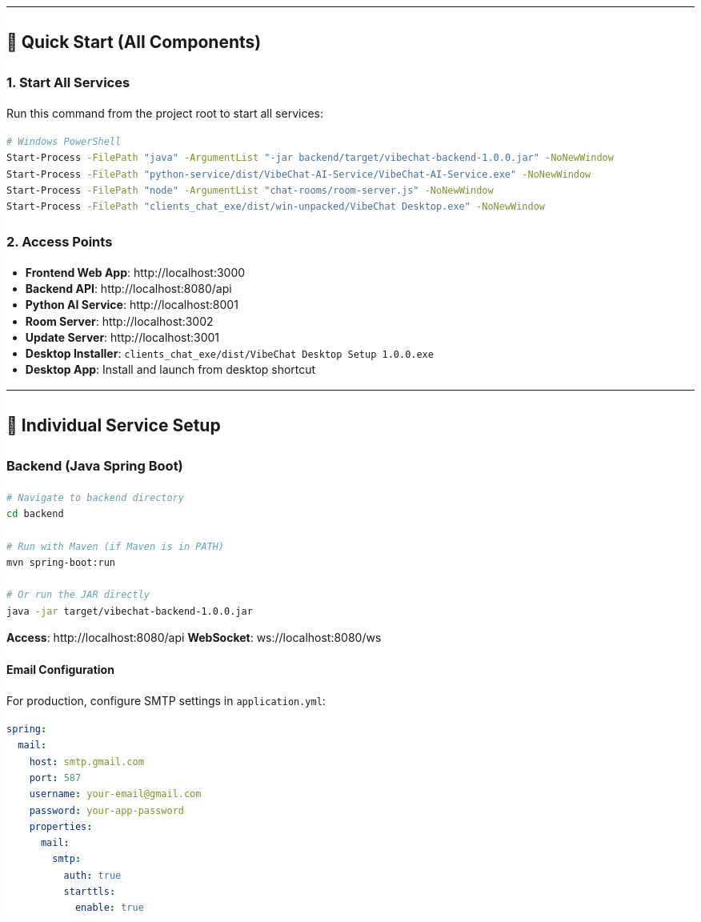 
---

## 🚀 **Quick Start (All Components)**

### 1. **Start All Services**

Run this command from the project root to start all services:

```bash
# Windows PowerShell
Start-Process -FilePath "java" -ArgumentList "-jar backend/target/vibechat-backend-1.0.0.jar" -NoNewWindow
Start-Process -FilePath "python-service/dist/VibeChat-AI-Service/VibeChat-AI-Service.exe" -NoNewWindow
Start-Process -FilePath "node" -ArgumentList "chat-rooms/room-server.js" -NoNewWindow
Start-Process -FilePath "clients_chat_exe/dist/win-unpacked/VibeChat Desktop.exe" -NoNewWindow
```

### 2. **Access Points**

- **Frontend Web App**: http://localhost:3000
- **Backend API**: http://localhost:8080/api
- **Python AI Service**: http://localhost:8001
- **Room Server**: http://localhost:3002
- **Update Server**: http://localhost:3001
- **Desktop Installer**: `clients_chat_exe/dist/VibeChat Desktop Setup 1.0.0.exe`
- **Desktop App**: Install and launch from desktop shortcut

---

## 🔧 **Individual Service Setup**

### **Backend (Java Spring Boot)**

```bash
# Navigate to backend directory
cd backend

# Run with Maven (if Maven is in PATH)
mvn spring-boot:run

# Or run the JAR directly
java -jar target/vibechat-backend-1.0.0.jar
```

**Access**: http://localhost:8080/api
**WebSocket**: ws://localhost:8080/ws

#### **Email Configuration**
For production, configure SMTP settings in `application.yml`:
```yaml
spring:
  mail:
    host: smtp.gmail.com
    port: 587
    username: your-email@gmail.com
    password: your-app-password
    properties:
      mail:
        smtp:
          auth: true
          starttls:
            enable: true
```
